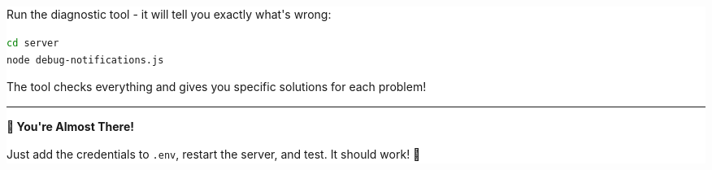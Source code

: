 Run the diagnostic tool - it will tell you exactly what's wrong:

```bash
cd server
node debug-notifications.js
```

The tool checks everything and gives you specific solutions for each problem!

---

**🎉 You're Almost There!**

Just add the credentials to `.env`, restart the server, and test. It should work! 🚀

